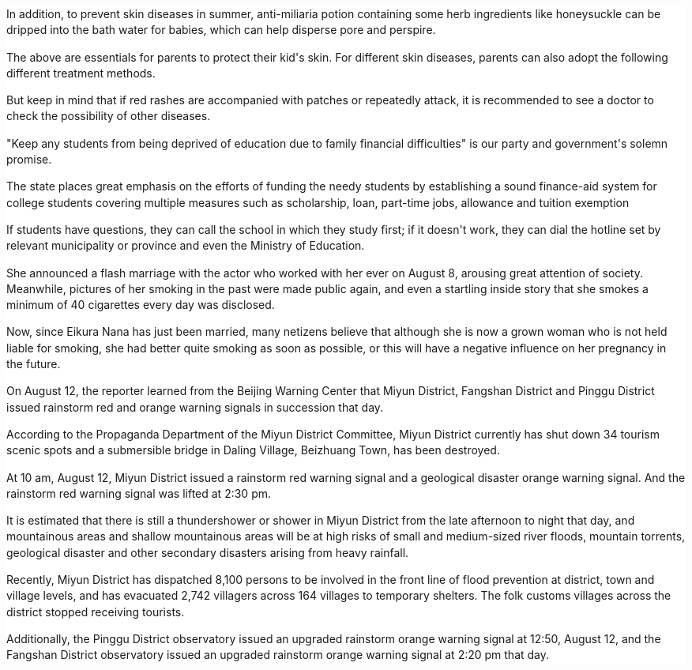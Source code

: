 
In addition, to prevent skin diseases in summer, anti-miliaria potion containing some herb ingredients like honeysuckle can be dripped into the bath water for babies, which can help disperse pore and perspire.


The above are essentials for parents to protect their kid's skin. For different skin diseases, parents can also adopt the following different treatment methods.


But keep in mind that if red rashes are accompanied with patches or repeatedly attack, it is recommended to see a doctor to check the possibility of other diseases.


"Keep any students from being deprived of education due to family financial difficulties" is our party and government's solemn promise.


The state places great emphasis on the efforts of funding the needy students by establishing a sound finance-aid system for college students covering multiple measures such as scholarship, loan, part-time jobs, allowance and tuition exemption


If students have questions, they can call the school in which they study first; if it doesn't work, they can dial the hotline set by relevant municipality or province and even the Ministry of Education.


She announced a flash marriage with the actor who worked with her ever on August 8, arousing great attention of society. Meanwhile, pictures of her smoking in the past were made public again, and even a startling inside story that she smokes a minimum of 40 cigarettes every day was disclosed.


Now, since Eikura Nana has just been married, many netizens believe that although she is now a grown woman who is not held liable for smoking, she had better quite smoking as soon as possible, or this will have a negative influence on her pregnancy in the future.


On August 12, the reporter learned from the Beijing Warning Center that Miyun District, Fangshan District and Pinggu District issued rainstorm red and orange warning signals in succession that day.


According to the Propaganda Department of the Miyun District Committee, Miyun District currently has shut down 34 tourism scenic spots and a submersible bridge in Daling Village, Beizhuang Town, has been destroyed.


At 10 am, August 12, Miyun District issued a rainstorm red warning signal and a geological disaster orange warning signal. And the rainstorm red warning signal was lifted at 2:30 pm.


It is estimated that there is still a thundershower or shower in Miyun District from the late afternoon to night that day, and mountainous areas and shallow mountainous areas will be at high risks of small and medium-sized river floods, mountain torrents, geological disaster and other secondary disasters arising from heavy rainfall.


Recently, Miyun District has dispatched 8,100 persons to be involved in the front line of flood prevention at district, town and village levels, and has evacuated 2,742 villagers across 164 villages to temporary shelters. The folk customs villages across the district stopped receiving tourists.


Additionally, the Pinggu District observatory issued an upgraded rainstorm orange warning signal at 12:50, August 12, and the Fangshan District observatory issued an upgraded rainstorm orange warning signal at 2:20 pm that day.
